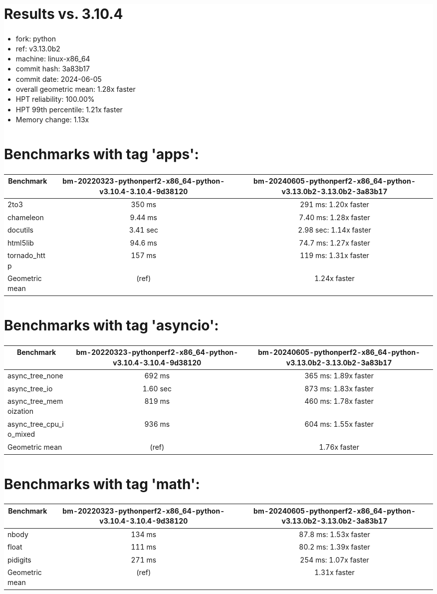 # Results vs. 3.10.4

- fork: python
- ref: v3.13.0b2
- machine: linux-x86_64
- commit hash: 3a83b17
- commit date: 2024-06-05
- overall geometric mean: 1.28x faster
- HPT reliability: 100.00%
- HPT 99th percentile: 1.21x faster
- Memory change: 1.13x

Benchmarks with tag 'apps':
===========================

| Benchmark      | bm-20220323-pythonperf2-x86_64-python-v3.10.4-3.10.4-9d38120 | bm-20240605-pythonperf2-x86_64-python-v3.13.0b2-3.13.0b2-3a83b17 |
|----------------|:------------------------------------------------------------:|:----------------------------------------------------------------:|
| 2to3           | 350 ms                                                       | 291 ms: 1.20x faster                                             |
| chameleon      | 9.44 ms                                                      | 7.40 ms: 1.28x faster                                            |
| docutils       | 3.41 sec                                                     | 2.98 sec: 1.14x faster                                           |
| html5lib       | 94.6 ms                                                      | 74.7 ms: 1.27x faster                                            |
| tornado_http   | 157 ms                                                       | 119 ms: 1.31x faster                                             |
| Geometric mean | (ref)                                                        | 1.24x faster                                                     |

Benchmarks with tag 'asyncio':
==============================

| Benchmark               | bm-20220323-pythonperf2-x86_64-python-v3.10.4-3.10.4-9d38120 | bm-20240605-pythonperf2-x86_64-python-v3.13.0b2-3.13.0b2-3a83b17 |
|-------------------------|:------------------------------------------------------------:|:----------------------------------------------------------------:|
| async_tree_none         | 692 ms                                                       | 365 ms: 1.89x faster                                             |
| async_tree_io           | 1.60 sec                                                     | 873 ms: 1.83x faster                                             |
| async_tree_memoization  | 819 ms                                                       | 460 ms: 1.78x faster                                             |
| async_tree_cpu_io_mixed | 936 ms                                                       | 604 ms: 1.55x faster                                             |
| Geometric mean          | (ref)                                                        | 1.76x faster                                                     |

Benchmarks with tag 'math':
===========================

| Benchmark      | bm-20220323-pythonperf2-x86_64-python-v3.10.4-3.10.4-9d38120 | bm-20240605-pythonperf2-x86_64-python-v3.13.0b2-3.13.0b2-3a83b17 |
|----------------|:------------------------------------------------------------:|:----------------------------------------------------------------:|
| nbody          | 134 ms                                                       | 87.8 ms: 1.53x faster                                            |
| float          | 111 ms                                                       | 80.2 ms: 1.39x faster                                            |
| pidigits       | 271 ms                                                       | 254 ms: 1.07x faster                                             |
| Geometric mean | (ref)                                                        | 1.31x faster                                                     |
